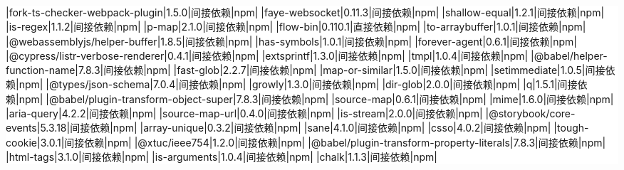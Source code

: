 |fork-ts-checker-webpack-plugin|1.5.0|间接依赖|npm|
|faye-websocket|0.11.3|间接依赖|npm|
|shallow-equal|1.2.1|间接依赖|npm|
|is-regex|1.1.2|间接依赖|npm|
|p-map|2.1.0|间接依赖|npm|
|flow-bin|0.110.1|直接依赖|npm|
|to-arraybuffer|1.0.1|间接依赖|npm|
|@webassemblyjs/helper-buffer|1.8.5|间接依赖|npm|
|has-symbols|1.0.1|间接依赖|npm|
|forever-agent|0.6.1|间接依赖|npm|
|@cypress/listr-verbose-renderer|0.4.1|间接依赖|npm|
|extsprintf|1.3.0|间接依赖|npm|
|tmpl|1.0.4|间接依赖|npm|
|@babel/helper-function-name|7.8.3|间接依赖|npm|
|fast-glob|2.2.7|间接依赖|npm|
|map-or-similar|1.5.0|间接依赖|npm|
|setimmediate|1.0.5|间接依赖|npm|
|@types/json-schema|7.0.4|间接依赖|npm|
|growly|1.3.0|间接依赖|npm|
|dir-glob|2.0.0|间接依赖|npm|
|q|1.5.1|间接依赖|npm|
|@babel/plugin-transform-object-super|7.8.3|间接依赖|npm|
|source-map|0.6.1|间接依赖|npm|
|mime|1.6.0|间接依赖|npm|
|aria-query|4.2.2|间接依赖|npm|
|source-map-url|0.4.0|间接依赖|npm|
|is-stream|2.0.0|间接依赖|npm|
|@storybook/core-events|5.3.18|间接依赖|npm|
|array-unique|0.3.2|间接依赖|npm|
|sane|4.1.0|间接依赖|npm|
|csso|4.0.2|间接依赖|npm|
|tough-cookie|3.0.1|间接依赖|npm|
|@xtuc/ieee754|1.2.0|间接依赖|npm|
|@babel/plugin-transform-property-literals|7.8.3|间接依赖|npm|
|html-tags|3.1.0|间接依赖|npm|
|is-arguments|1.0.4|间接依赖|npm|
|chalk|1.1.3|间接依赖|npm|